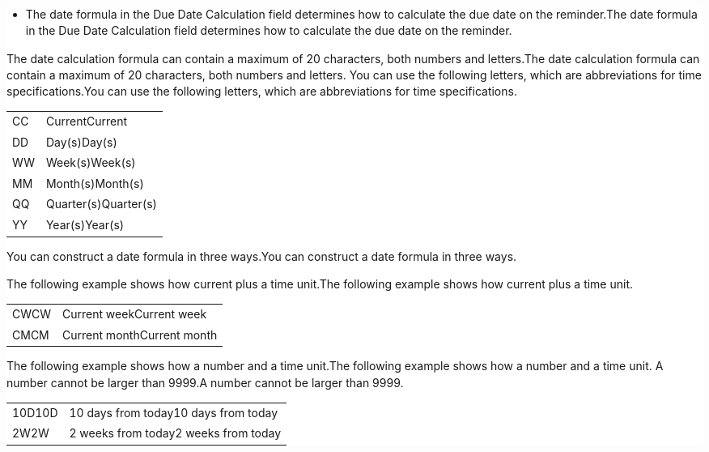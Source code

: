 -   <span data-ttu-id="c6e33-255">The date formula in the Due Date Calculation field determines how to calculate the due date on the reminder.</span><span class="sxs-lookup"><span data-stu-id="c6e33-255">The date formula in the Due Date Calculation field determines how to calculate the due date on the reminder.</span></span>  

 <span data-ttu-id="c6e33-256">The date calculation formula can contain a maximum of 20 characters, both numbers and letters.</span><span class="sxs-lookup"><span data-stu-id="c6e33-256">The date calculation formula can contain a maximum of 20 characters, both numbers and letters.</span></span> <span data-ttu-id="c6e33-257">You can use the following letters, which are abbreviations for time specifications.</span><span class="sxs-lookup"><span data-stu-id="c6e33-257">You can use the following letters, which are abbreviations for time specifications.</span></span>  

|||  
|-|-|  
|<span data-ttu-id="c6e33-258">C</span><span class="sxs-lookup"><span data-stu-id="c6e33-258">C</span></span>|<span data-ttu-id="c6e33-259">Current</span><span class="sxs-lookup"><span data-stu-id="c6e33-259">Current</span></span>|  
|<span data-ttu-id="c6e33-260">D</span><span class="sxs-lookup"><span data-stu-id="c6e33-260">D</span></span>|<span data-ttu-id="c6e33-261">Day(s)</span><span class="sxs-lookup"><span data-stu-id="c6e33-261">Day(s)</span></span>|  
|<span data-ttu-id="c6e33-262">W</span><span class="sxs-lookup"><span data-stu-id="c6e33-262">W</span></span>|<span data-ttu-id="c6e33-263">Week(s)</span><span class="sxs-lookup"><span data-stu-id="c6e33-263">Week(s)</span></span>|  
|<span data-ttu-id="c6e33-264">M</span><span class="sxs-lookup"><span data-stu-id="c6e33-264">M</span></span>|<span data-ttu-id="c6e33-265">Month(s)</span><span class="sxs-lookup"><span data-stu-id="c6e33-265">Month(s)</span></span>|  
|<span data-ttu-id="c6e33-266">Q</span><span class="sxs-lookup"><span data-stu-id="c6e33-266">Q</span></span>|<span data-ttu-id="c6e33-267">Quarter(s)</span><span class="sxs-lookup"><span data-stu-id="c6e33-267">Quarter(s)</span></span>|  
|<span data-ttu-id="c6e33-268">Y</span><span class="sxs-lookup"><span data-stu-id="c6e33-268">Y</span></span>|<span data-ttu-id="c6e33-269">Year(s)</span><span class="sxs-lookup"><span data-stu-id="c6e33-269">Year(s)</span></span>|  

 <span data-ttu-id="c6e33-270">You can construct a date formula in three ways.</span><span class="sxs-lookup"><span data-stu-id="c6e33-270">You can construct a date formula in three ways.</span></span>  

 <span data-ttu-id="c6e33-271">The following example shows how current plus a time unit.</span><span class="sxs-lookup"><span data-stu-id="c6e33-271">The following example shows how current plus a time unit.</span></span>  

|||  
|-|-|  
|<span data-ttu-id="c6e33-272">CW</span><span class="sxs-lookup"><span data-stu-id="c6e33-272">CW</span></span>|<span data-ttu-id="c6e33-273">Current week</span><span class="sxs-lookup"><span data-stu-id="c6e33-273">Current week</span></span>|  
|<span data-ttu-id="c6e33-274">CM</span><span class="sxs-lookup"><span data-stu-id="c6e33-274">CM</span></span>|<span data-ttu-id="c6e33-275">Current month</span><span class="sxs-lookup"><span data-stu-id="c6e33-275">Current month</span></span>|  

 <span data-ttu-id="c6e33-276">The following example shows how a number and a time unit.</span><span class="sxs-lookup"><span data-stu-id="c6e33-276">The following example shows how a number and a time unit.</span></span> <span data-ttu-id="c6e33-277">A number cannot be larger than 9999.</span><span class="sxs-lookup"><span data-stu-id="c6e33-277">A number cannot be larger than 9999.</span></span>  

|||  
|-|-|  
|<span data-ttu-id="c6e33-278">10D</span><span class="sxs-lookup"><span data-stu-id="c6e33-278">10D</span></span>|<span data-ttu-id="c6e33-279">10 days from today</span><span class="sxs-lookup"><span data-stu-id="c6e33-279">10 days from today</span></span>|  
|<span data-ttu-id="c6e33-280">2W</span><span class="sxs-lookup"><span data-stu-id="c6e33-280">2W</span></span>|<span data-ttu-id="c6e33-281">2 weeks from today</span><span class="sxs-lookup"><span data-stu-id="c6e33-281">2 weeks from today</span></span>|  

